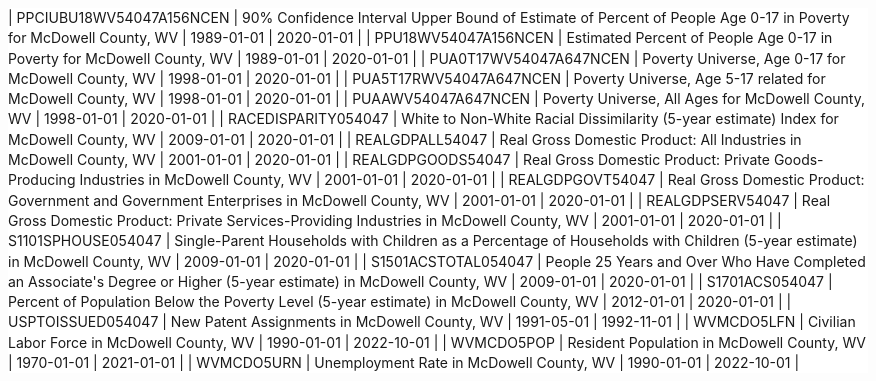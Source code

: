 | PPCIUBU18WV54047A156NCEN  | 90% Confidence Interval Upper Bound of Estimate of Percent of People Age 0-17 in Poverty for McDowell County, WV                                                             | 1989-01-01          | 2020-01-01        |
| PPU18WV54047A156NCEN      | Estimated Percent of People Age 0-17 in Poverty for McDowell County, WV                                                                                                      | 1989-01-01          | 2020-01-01        |
| PUA0T17WV54047A647NCEN    | Poverty Universe, Age 0-17 for McDowell County, WV                                                                                                                           | 1998-01-01          | 2020-01-01        |
| PUA5T17RWV54047A647NCEN   | Poverty Universe, Age 5-17 related for McDowell County, WV                                                                                                                   | 1998-01-01          | 2020-01-01        |
| PUAAWV54047A647NCEN       | Poverty Universe, All Ages for McDowell County, WV                                                                                                                           | 1998-01-01          | 2020-01-01        |
| RACEDISPARITY054047       | White to Non-White Racial Dissimilarity (5-year estimate) Index for McDowell County, WV                                                                                      | 2009-01-01          | 2020-01-01        |
| REALGDPALL54047           | Real Gross Domestic Product: All Industries in McDowell County, WV                                                                                                           | 2001-01-01          | 2020-01-01        |
| REALGDPGOODS54047         | Real Gross Domestic Product: Private Goods-Producing Industries in McDowell County, WV                                                                                       | 2001-01-01          | 2020-01-01        |
| REALGDPGOVT54047          | Real Gross Domestic Product: Government and Government Enterprises in McDowell County, WV                                                                                    | 2001-01-01          | 2020-01-01        |
| REALGDPSERV54047          | Real Gross Domestic Product: Private Services-Providing Industries in McDowell County, WV                                                                                    | 2001-01-01          | 2020-01-01        |
| S1101SPHOUSE054047        | Single-Parent Households with Children as a Percentage of Households with Children (5-year estimate) in McDowell County, WV                                                  | 2009-01-01          | 2020-01-01        |
| S1501ACSTOTAL054047       | People 25 Years and Over Who Have Completed an Associate's Degree or Higher (5-year estimate) in McDowell County, WV                                                         | 2009-01-01          | 2020-01-01        |
| S1701ACS054047            | Percent of Population Below the Poverty Level (5-year estimate) in McDowell County, WV                                                                                       | 2012-01-01          | 2020-01-01        |
| USPTOISSUED054047         | New Patent Assignments in McDowell County, WV                                                                                                                                | 1991-05-01          | 1992-11-01        |
| WVMCDO5LFN                | Civilian Labor Force in McDowell County, WV                                                                                                                                  | 1990-01-01          | 2022-10-01        |
| WVMCDO5POP                | Resident Population in McDowell County, WV                                                                                                                                   | 1970-01-01          | 2021-01-01        |
| WVMCDO5URN                | Unemployment Rate in McDowell County, WV                                                                                                                                     | 1990-01-01          | 2022-10-01        |
